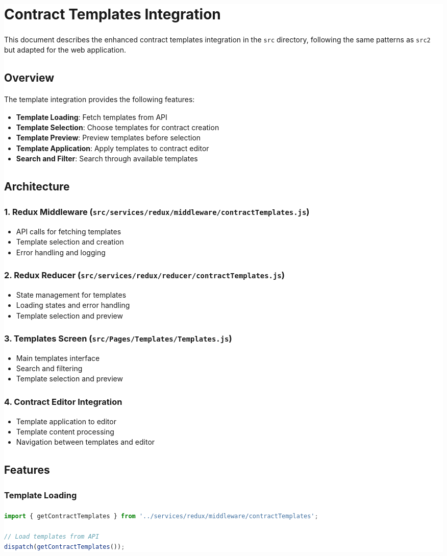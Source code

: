 # Contract Templates Integration

This document describes the enhanced contract templates integration in the `src` directory, following the same patterns as `src2` but adapted for the web application.

## Overview

The template integration provides the following features:
- **Template Loading**: Fetch templates from API
- **Template Selection**: Choose templates for contract creation
- **Template Preview**: Preview templates before selection
- **Template Application**: Apply templates to contract editor
- **Search and Filter**: Search through available templates

## Architecture

### 1. Redux Middleware (`src/services/redux/middleware/contractTemplates.js`)
- API calls for fetching templates
- Template selection and creation
- Error handling and logging

### 2. Redux Reducer (`src/services/redux/reducer/contractTemplates.js`)
- State management for templates
- Loading states and error handling
- Template selection and preview

### 3. Templates Screen (`src/Pages/Templates/Templates.js`)
- Main templates interface
- Search and filtering
- Template selection and preview

### 4. Contract Editor Integration
- Template application to editor
- Template content processing
- Navigation between templates and editor

## Features

### Template Loading
```javascript
import { getContractTemplates } from '../services/redux/middleware/contractTemplates';

// Load templates from API
dispatch(getContractTemplates());
```
